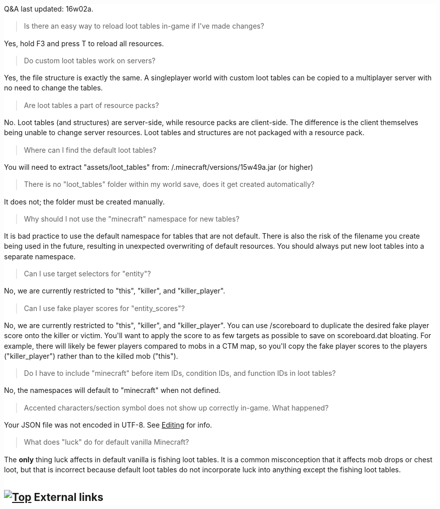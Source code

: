 Q&A last updated: 16w02a.

> Is there an easy way to reload loot tables in-game if I've made changes?

Yes, hold F3 and press T to reload all resources.

> Do custom loot tables work on servers?

Yes, the file structure is exactly the same. A singleplayer world with custom loot tables can be copied to a multiplayer server with no need to change the tables.

> Are loot tables a part of resource packs?

No. Loot tables (and structures) are server-side, while resource packs are client-side. The difference is the client themselves being unable to change server resources. Loot tables and structures are not packaged with a resource pack.

> Where can I find the default loot tables?

You will need to extract "assets/loot_tables" from: /.minecraft/versions/15w49a.jar (or higher)

> There is no "loot_tables" folder within my world save, does it get created automatically?

It does not; the folder must be created manually.

> Why should I not use the "minecraft" namespace for new tables?

It is bad practice to use the default namespace for tables that are not default. There is also the risk of the filename you create being used in the future, resulting in unexpected overwriting of default resources. You should always put new loot tables into a separate namespace.

> Can I use target selectors for "entity"?

No, we are currently restricted to "this", "killer", and "killer_player".

> Can I use fake player scores for "entity_scores"?

No, we are currently restricted to "this", "killer", and "killer_player". You can use /scoreboard to duplicate the desired fake player score onto the killer or victim. You'll want to apply the score to as few targets as possible to save on scoreboard.dat bloating. For example, there will likely be fewer players compared to mobs in a CTM map, so you'll copy the fake player scores to the players ("killer_player") rather than to the killed mob ("this").

> Do I have to include "minecraft" before item IDs, condition IDs, and function IDs in loot tables?

No, the namespaces will default to "minecraft" when not defined.

> Accented characters/section symbol does not show up correctly in-game. What happened?

Your JSON file was not encoded in UTF-8. See [Editing](#files-editing) for info.

> What does "luck" do for default vanilla Minecraft?

The **only** thing luck affects in default vanilla is fishing loot tables. It is a common misconception that it affects mob drops or chest loot, but that is incorrect because default loot tables do not incorporate luck into anything except the fishing loot tables.

## [![Top](http://www.skylinerw.com/images/json/icons/top.png)](#table-of-contents) <a name="external-links">External links</a>
